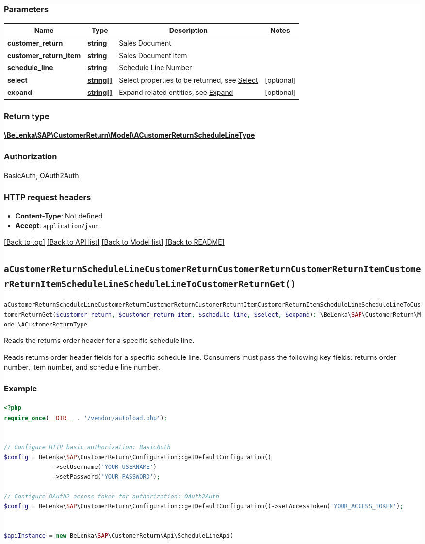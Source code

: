 ### Parameters

| Name | Type | Description  | Notes |
| ------------- | ------------- | ------------- | ------------- |
| **customer_return** | **string**| Sales Document | |
| **customer_return_item** | **string**| Sales Document Item | |
| **schedule_line** | **string**| Schedule Line Number | |
| **select** | [**string[]**](../Model/string.md)| Select properties to be returned, see [Select](https://help.sap.com/doc/5890d27be418427993fafa6722cdc03b/Cloud/en-US/OdataV2.pdf#page&#x3D;68) | [optional] |
| **expand** | [**string[]**](../Model/string.md)| Expand related entities, see [Expand](https://help.sap.com/doc/5890d27be418427993fafa6722cdc03b/Cloud/en-US/OdataV2.pdf#page&#x3D;63) | [optional] |

### Return type

[**\BeLenka\SAP\CustomerReturn\Model\ACustomerReturnScheduleLineType**](../Model/ACustomerReturnScheduleLineType.md)

### Authorization

[BasicAuth](../../README.md#BasicAuth), [OAuth2Auth](../../README.md#OAuth2Auth)

### HTTP request headers

- **Content-Type**: Not defined
- **Accept**: `application/json`

[[Back to top]](#) [[Back to API list]](../../README.md#endpoints)
[[Back to Model list]](../../README.md#models)
[[Back to README]](../../README.md)

## `aCustomerReturnScheduleLineCustomerReturnCustomerReturnCustomerReturnItemCustomerReturnItemScheduleLineScheduleLineToCustomerReturnGet()`

```php
aCustomerReturnScheduleLineCustomerReturnCustomerReturnCustomerReturnItemCustomerReturnItemScheduleLineScheduleLineToCustomerReturnGet($customer_return, $customer_return_item, $schedule_line, $select, $expand): \BeLenka\SAP\CustomerReturn\Model\ACustomerReturnType
```

Reads the returns order header for a specific schedule line.

Reads returns order header fields for a specific schedule line. Consumers must pass the following key fields: returns order number, item number, and schedule line number.

### Example

```php
<?php
require_once(__DIR__ . '/vendor/autoload.php');


// Configure HTTP basic authorization: BasicAuth
$config = BeLenka\SAP\CustomerReturn\Configuration::getDefaultConfiguration()
              ->setUsername('YOUR_USERNAME')
              ->setPassword('YOUR_PASSWORD');

// Configure OAuth2 access token for authorization: OAuth2Auth
$config = BeLenka\SAP\CustomerReturn\Configuration::getDefaultConfiguration()->setAccessToken('YOUR_ACCESS_TOKEN');


$apiInstance = new BeLenka\SAP\CustomerReturn\Api\ScheduleLineApi(
```